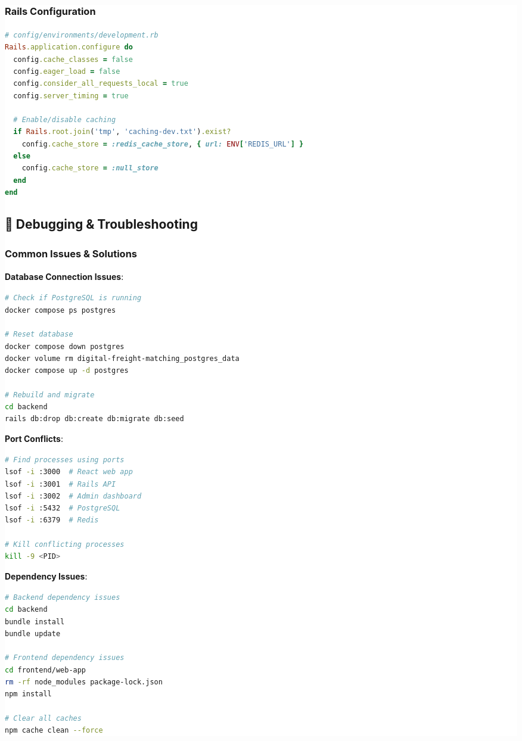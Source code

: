 ### Rails Configuration
```ruby
# config/environments/development.rb
Rails.application.configure do
  config.cache_classes = false
  config.eager_load = false
  config.consider_all_requests_local = true
  config.server_timing = true
  
  # Enable/disable caching
  if Rails.root.join('tmp', 'caching-dev.txt').exist?
    config.cache_store = :redis_cache_store, { url: ENV['REDIS_URL'] }
  else
    config.cache_store = :null_store
  end
end
```

## 🐛 Debugging & Troubleshooting

### Common Issues & Solutions

**Database Connection Issues**:
```bash
# Check if PostgreSQL is running
docker compose ps postgres

# Reset database
docker compose down postgres
docker volume rm digital-freight-matching_postgres_data
docker compose up -d postgres

# Rebuild and migrate
cd backend
rails db:drop db:create db:migrate db:seed
```

**Port Conflicts**:
```bash
# Find processes using ports
lsof -i :3000  # React web app
lsof -i :3001  # Rails API
lsof -i :3002  # Admin dashboard
lsof -i :5432  # PostgreSQL
lsof -i :6379  # Redis

# Kill conflicting processes
kill -9 <PID>
```

**Dependency Issues**:
```bash
# Backend dependency issues
cd backend
bundle install
bundle update

# Frontend dependency issues
cd frontend/web-app
rm -rf node_modules package-lock.json
npm install

# Clear all caches
npm cache clean --force
```